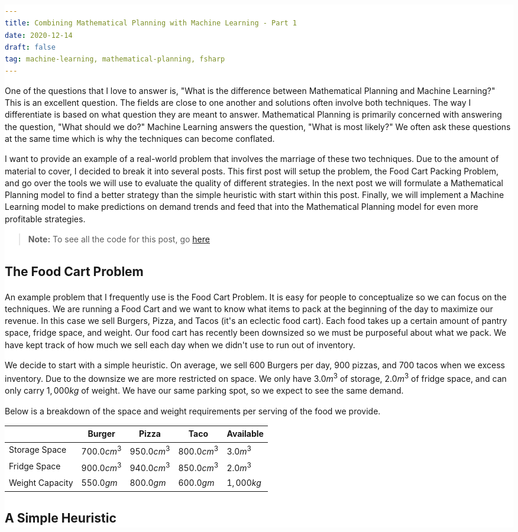 ```yaml
---
title: Combining Mathematical Planning with Machine Learning - Part 1
date: 2020-12-14
draft: false
tag: machine-learning, mathematical-planning, fsharp
---
```


One of the questions that I love to answer is, "What is the difference between Mathematical Planning and Machine Learning?" This is an excellent question. The fields are close to one another and solutions often involve both techniques. The way I differentiate is based on what question they are meant to answer. Mathematical Planning is primarily concerned with answering the question, "What should we do?" Machine Learning answers the question, "What is most likely?" We often ask these questions at the same time which is why the techniques can become conflated.

I want to provide an example of a real-world problem that involves the marriage of these two techniques. Due to the amount of material to cover, I decided to break it into several posts. This first post will setup the problem, the Food Cart Packing Problem, and go over the tools we will use to evaluate the quality of different strategies. In the next post we will formulate a Mathematical Planning model to find a better strategy than the simple heuristic with start within this post. Finally, we will implement a Machine Learning model to make predictions on demand trends and feed that into the Mathematical Planning model for even more profitable strategies.

> **Note:** To see all the code for this post, go [here](https://github.com/matthewcrews/modelmondays/blob/main/ModelMonday/2020-12-14-FoodCartSeries/2020-12-14-Part1.fs)

## The Food Cart Problem

An example problem that I frequently use is the Food Cart Problem. It is easy for people to conceptualize so we can focus on the techniques. We are running a Food Cart and we want to know what items to pack at the beginning of the day to maximize our revenue. In this case we sell Burgers, Pizza, and Tacos (it's an eclectic food cart). Each food takes up a certain amount of pantry space, fridge space, and weight. Our food cart has recently been downsized so we must be purposeful about what we pack. We have kept track of how much we sell each day when we didn't use to run out of inventory.

We decide to start with a simple heuristic. On average, we sell 600 Burgers per day, 900 pizzas, and 700 tacos when we excess inventory. Due to the downsize we are more restricted on space. We only have $3.0 m^3$ of storage, $2.0 m^3$ of fridge space, and can only carry $1,000 kg$ of weight. We have our same parking spot, so we expect to see the same demand.

Below is a breakdown of the space and weight requirements per serving of the food we provide.

|    | Burger | Pizza | Taco | Available |
|----|--------|-------|------|---|
| Storage Space | $700.0 cm^3$ | $950.0 cm^3$ | $800.0 cm^3$ | $3.0 m^3$ |
| Fridge Space | $900.0 cm^3$ | $940.0 cm^3$ | $850.0 cm^3$ | $2.0 m^3$ |
| Weight Capacity | $550.0 gm$ | $800.0 gm$ | $600.0 gm$ | $1,000 kg$ |

## A Simple Heuristic
